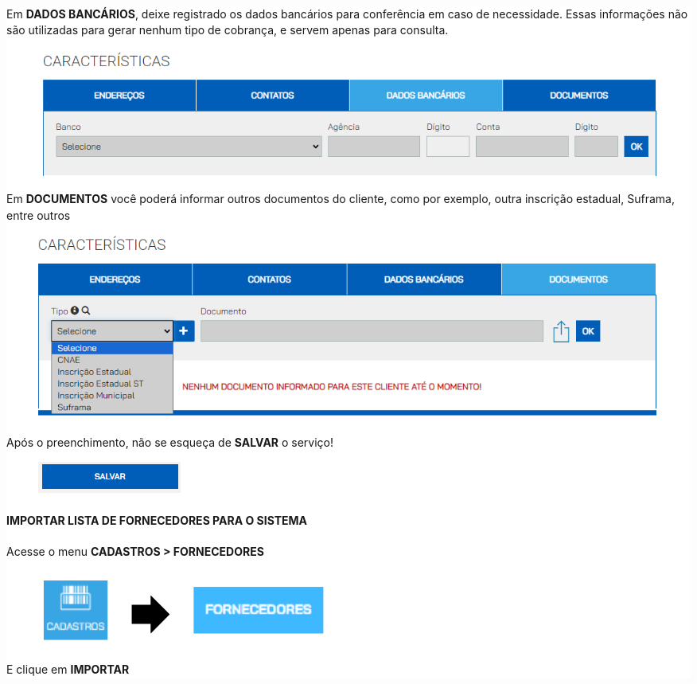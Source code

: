 Em **DADOS BANCÁRIOS**, deixe registrado os dados bancários para conferência em caso de
&#x20;necessidade. Essas informações não são utilizadas para gerar nenhum tipo de cobrança, e servem
&#x20;apenas para consulta.

<figure><img src="../../.gitbook/assets/image (66).png" alt=""><figcaption></figcaption></figure>

Em **DOCUMENTOS** você poderá informar outros documentos do cliente, como por exemplo, outra
&#x20;inscrição estadual, Suframa, entre outros

<figure><img src="../../.gitbook/assets/image (67).png" alt=""><figcaption></figcaption></figure>

Após o preenchimento, não se esqueça de **SALVAR** o serviço!

<figure><img src="../../.gitbook/assets/image (68).png" alt=""><figcaption></figcaption></figure>

#### IMPORTAR LISTA DE FORNECEDORES PARA O SISTEMA

Acesse o menu **CADASTROS > FORNECEDORES**

<figure><img src="../../.gitbook/assets/image (69).png" alt=""><figcaption></figcaption></figure>

E clique em **IMPORTAR**
